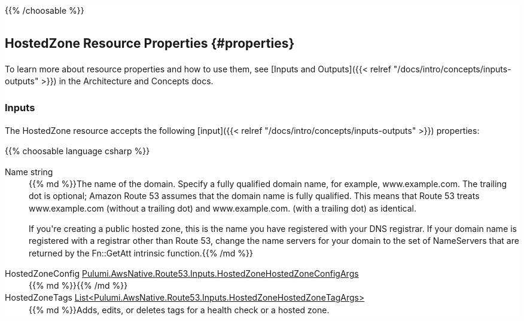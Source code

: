 {{% /choosable %}}

## HostedZone Resource Properties {#properties}

To learn more about resource properties and how to use them, see [Inputs and Outputs]({{< relref "/docs/intro/concepts/inputs-outputs" >}}) in the Architecture and Concepts docs.

### Inputs

The HostedZone resource accepts the following [input]({{< relref "/docs/intro/concepts/inputs-outputs" >}}) properties:



{{% choosable language csharp %}}
<dl class="resources-properties"><dt class="property-required"
            title="Required">
        <span id="name_csharp">
<a href="#name_csharp" style="color: inherit; text-decoration: inherit;">Name</a>
</span>
        <span class="property-indicator"></span>
        <span class="property-type">string</span>
    </dt>
    <dd>{{% md %}}The name of the domain. Specify a fully qualified domain name, for example, www.example.com. The trailing dot is optional; Amazon Route 53 assumes that the domain name is fully qualified. This means that Route 53 treats www.example.com (without a trailing dot) and www.example.com. (with a trailing dot) as identical.

If you're creating a public hosted zone, this is the name you have registered with your DNS registrar. If your domain name is registered with a registrar other than Route 53, change the name servers for your domain to the set of NameServers that are returned by the Fn::GetAtt intrinsic function.{{% /md %}}</dd><dt class="property-optional"
            title="Optional">
        <span id="hostedzoneconfig_csharp">
<a href="#hostedzoneconfig_csharp" style="color: inherit; text-decoration: inherit;">Hosted<wbr>Zone<wbr>Config</a>
</span>
        <span class="property-indicator"></span>
        <span class="property-type"><a href="#hostedzonehostedzoneconfig">Pulumi.<wbr>Aws<wbr>Native.<wbr>Route53.<wbr>Inputs.<wbr>Hosted<wbr>Zone<wbr>Hosted<wbr>Zone<wbr>Config<wbr>Args</a></span>
    </dt>
    <dd>{{% md %}}{{% /md %}}</dd><dt class="property-optional"
            title="Optional">
        <span id="hostedzonetags_csharp">
<a href="#hostedzonetags_csharp" style="color: inherit; text-decoration: inherit;">Hosted<wbr>Zone<wbr>Tags</a>
</span>
        <span class="property-indicator"></span>
        <span class="property-type"><a href="#hostedzonehostedzonetag">List&lt;Pulumi.<wbr>Aws<wbr>Native.<wbr>Route53.<wbr>Inputs.<wbr>Hosted<wbr>Zone<wbr>Hosted<wbr>Zone<wbr>Tag<wbr>Args&gt;</a></span>
    </dt>
    <dd>{{% md %}}Adds, edits, or deletes tags for a health check or a hosted zone.
